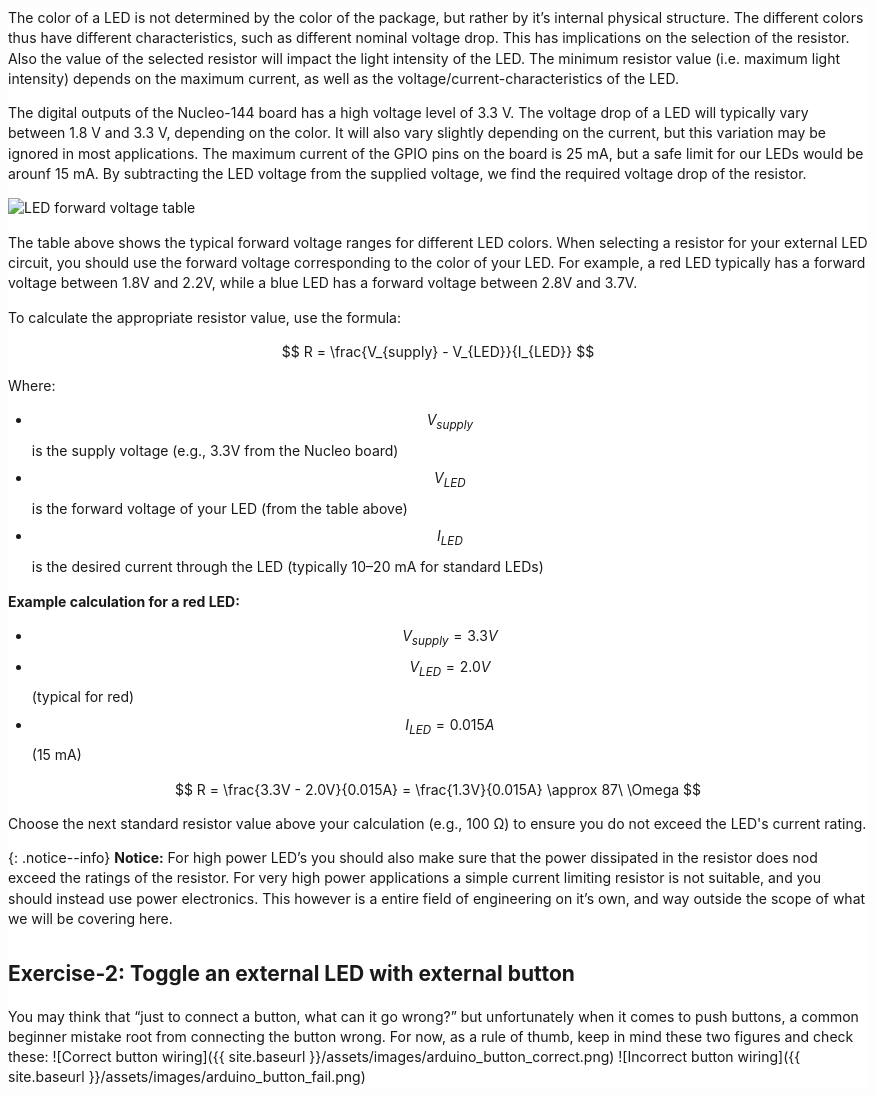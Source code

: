 The color of a LED is not determined by the color of the package, but rather by it’s internal physical structure. The different colors thus have different characteristics, such as different nominal voltage drop. This has implications on the selection of the resistor. Also the value of the selected resistor will impact the light intensity of the LED. The minimum resistor value (i.e. maximum light intensity) depends on the maximum current, as well as the voltage/current-characteristics of the LED.

The digital outputs of the Nucleo-144 board has a high voltage level of 3.3 V. The voltage drop of a LED will typically vary between 1.8 V and 3.3 V, depending on the color. It will also vary slightly depending on the current, but this variation may be ignored in most applications. The maximum current of the GPIO pins on the board is 25 mA, but a safe limit for our LEDs would be arounf 15 mA. By subtracting the LED voltage from the supplied voltage, we find the required voltage drop of the resistor.

![LED forward voltage table](https://stm32world.com/images/thumb/b/b8/LED_Colour_forward_voltages.jpg/600px-LED_Colour_forward_voltages.jpg)

The table above shows the typical forward voltage ranges for different LED colors. When selecting a resistor for your external LED circuit, you should use the forward voltage corresponding to the color of your LED. For example, a red LED typically has a forward voltage between 1.8V and 2.2V, while a blue LED has a forward voltage between 2.8V and 3.7V.

To calculate the appropriate resistor value, use the formula:

$$
R = \frac{V_{supply} - V_{LED}}{I_{LED}}
$$

Where:
- $$ V_{supply} $$ is the supply voltage (e.g., 3.3V from the Nucleo board)
- $$ V_{LED} $$ is the forward voltage of your LED (from the table above)
- $$ I_{LED} $$ is the desired current through the LED (typically 10–20 mA for standard LEDs)

**Example calculation for a red LED:**

- $$ V_{supply} = 3.3V $$
- $$ V_{LED} = 2.0V $$ (typical for red)
- $$ I_{LED} = 0.015A $$ (15 mA)

$$
R = \frac{3.3V - 2.0V}{0.015A} = \frac{1.3V}{0.015A} \approx 87\ \Omega
$$

Choose the next standard resistor value above your calculation (e.g., 100 Ω) to ensure you do not exceed the LED's current rating.

{: .notice--info}
**Notice:** For high power LED’s you should also make sure that the power dissipated in the resistor does nod exceed the ratings of the resistor. For very high power applications a simple current limiting resistor is not suitable, and you should instead use power electronics. This however is a entire field of engineering on it’s own, and way outside the scope of what we will be covering here.

## Exercise-2: Toggle an external LED with external button

You may think that “just to connect a button, what can it go wrong?” but unfortunately when it comes to push buttons, a common beginner mistake root from connecting the button wrong. For now, as a rule of thumb, keep in mind these two figures and check these:
![Correct button wiring]({{ site.baseurl }}/assets/images/arduino_button_correct.png)
![Incorrect button wiring]({{ site.baseurl }}/assets/images/arduino_button_fail.png)
